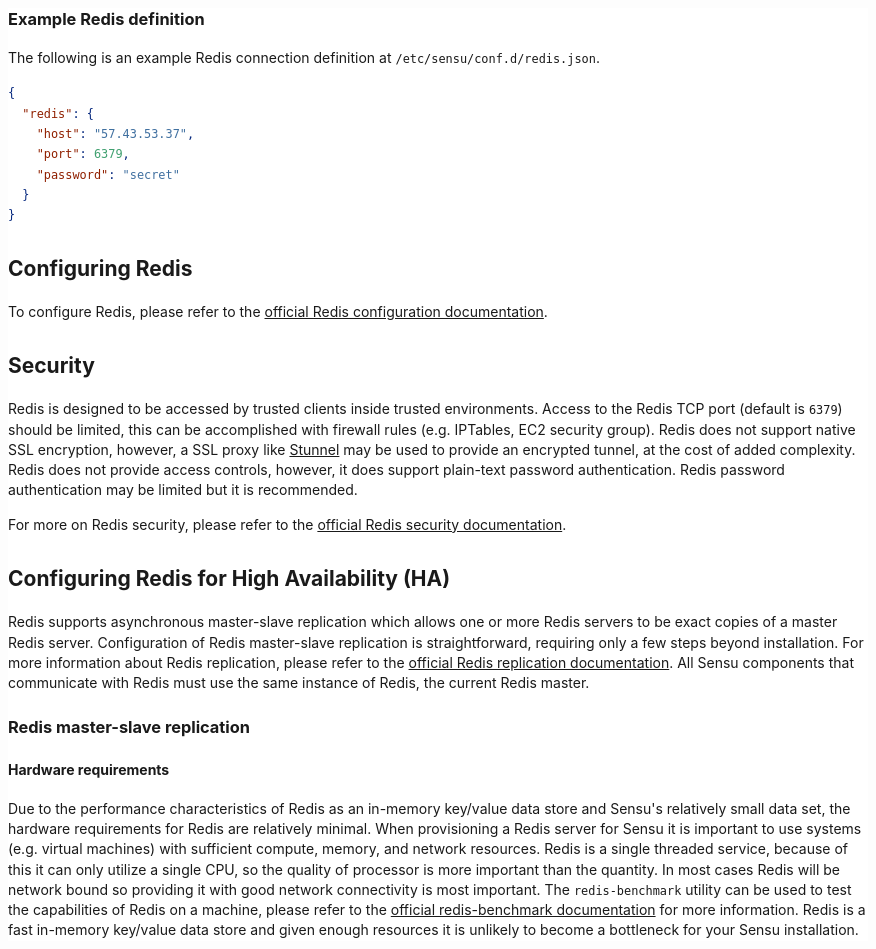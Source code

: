 ### Example Redis definition

The following is an example Redis connection definition at `/etc/sensu/conf.d/redis.json`.

~~~ json
{
  "redis": {
    "host": "57.43.53.37",
    "port": 6379,
    "password": "secret"
  }
}
~~~

## Configuring Redis

To configure Redis, please refer to the [official Redis configuration documentation](http://redis.io/topics/config).

## Security

Redis is designed to be accessed by trusted clients inside trusted environments. Access to the Redis TCP port (default is `6379`) should be limited, this can be accomplished with firewall rules (e.g. IPTables, EC2 security group). Redis does not support native SSL encryption, however, a SSL proxy like [Stunnel](https://www.stunnel.org/index.html) may be used to provide an encrypted tunnel, at the cost of added complexity. Redis does not provide access controls, however, it does support plain-text password authentication. Redis password authentication may be limited but it is recommended.

For more on Redis security, please refer to the [official Redis security documentation](http://redis.io/topics/security).

## Configuring Redis for High Availability (HA)

Redis supports asynchronous master-slave replication which allows one or more Redis servers to be exact copies of a master Redis server. Configuration of Redis master-slave replication is straightforward, requiring only a few steps beyond installation. For more information about Redis replication, please refer to the [official Redis replication documentation](http://redis.io/topics/replication). All Sensu components that communicate with Redis must use the same instance of Redis, the current Redis master.

### Redis master-slave replication

#### Hardware requirements

Due to the performance characteristics of Redis as an in-memory key/value data store and Sensu's relatively small data set, the hardware requirements for Redis are relatively minimal. When provisioning a Redis server for Sensu it is important to use systems (e.g. virtual machines) with sufficient compute, memory, and network resources. Redis is a single threaded service, because of this it can only utilize a single CPU, so the quality of processor is more important than the quantity. In most cases Redis will be network bound so providing it with good network connectivity is most important. The `redis-benchmark` utility can be used to test the capabilities of Redis on a machine, please refer to the [official redis-benchmark documentation](http://redis.io/topics/benchmarks) for more information. Redis is a fast in-memory key/value data store and given enough resources it is unlikely to become a bottleneck for your Sensu installation.
